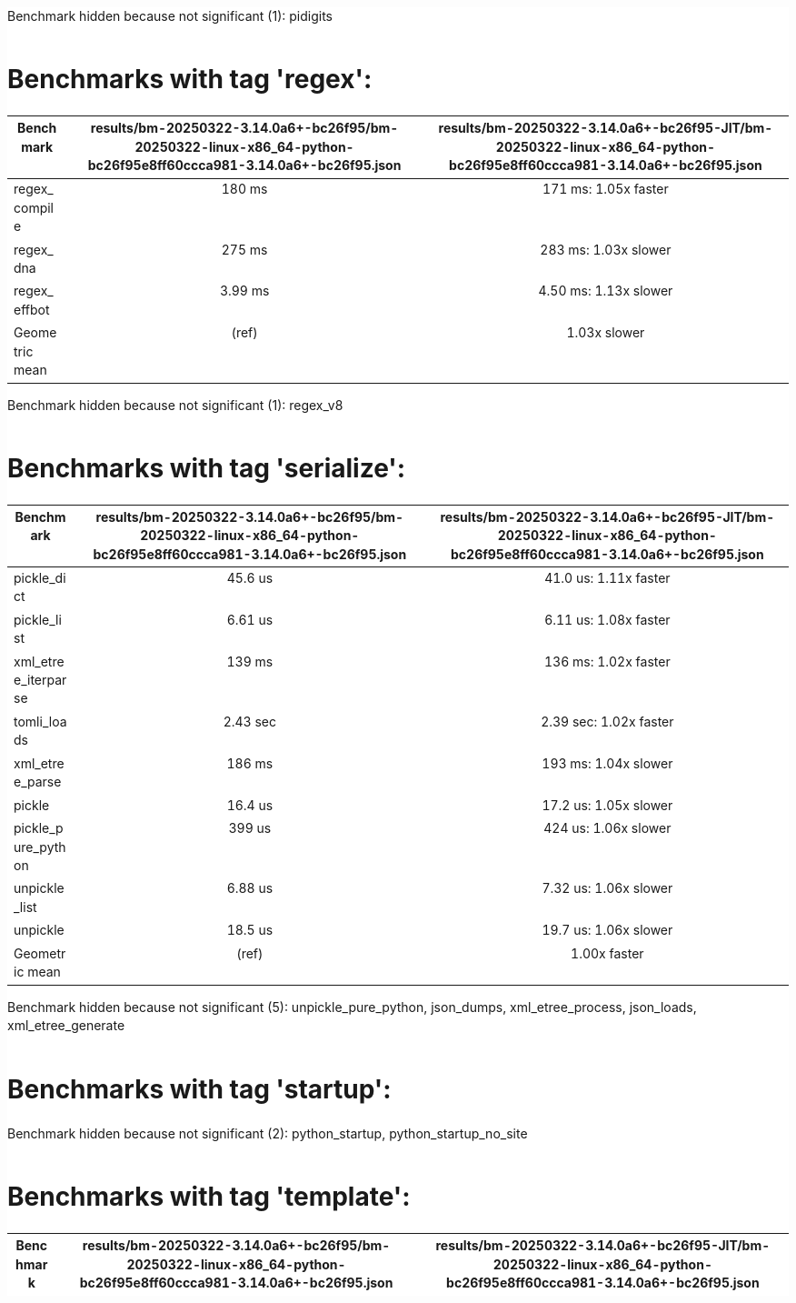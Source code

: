 Benchmark hidden because not significant (1): pidigits

Benchmarks with tag 'regex':
============================

| Benchmark      | results/bm-20250322-3.14.0a6+-bc26f95/bm-20250322-linux-x86_64-python-bc26f95e8ff60ccca981-3.14.0a6+-bc26f95.json | results/bm-20250322-3.14.0a6+-bc26f95-JIT/bm-20250322-linux-x86_64-python-bc26f95e8ff60ccca981-3.14.0a6+-bc26f95.json |
|----------------|:-----------------------------------------------------------------------------------------------------------------:|:---------------------------------------------------------------------------------------------------------------------:|
| regex_compile  | 180 ms                                                                                                            | 171 ms: 1.05x faster                                                                                                  |
| regex_dna      | 275 ms                                                                                                            | 283 ms: 1.03x slower                                                                                                  |
| regex_effbot   | 3.99 ms                                                                                                           | 4.50 ms: 1.13x slower                                                                                                 |
| Geometric mean | (ref)                                                                                                             | 1.03x slower                                                                                                          |

Benchmark hidden because not significant (1): regex_v8

Benchmarks with tag 'serialize':
================================

| Benchmark           | results/bm-20250322-3.14.0a6+-bc26f95/bm-20250322-linux-x86_64-python-bc26f95e8ff60ccca981-3.14.0a6+-bc26f95.json | results/bm-20250322-3.14.0a6+-bc26f95-JIT/bm-20250322-linux-x86_64-python-bc26f95e8ff60ccca981-3.14.0a6+-bc26f95.json |
|---------------------|:-----------------------------------------------------------------------------------------------------------------:|:---------------------------------------------------------------------------------------------------------------------:|
| pickle_dict         | 45.6 us                                                                                                           | 41.0 us: 1.11x faster                                                                                                 |
| pickle_list         | 6.61 us                                                                                                           | 6.11 us: 1.08x faster                                                                                                 |
| xml_etree_iterparse | 139 ms                                                                                                            | 136 ms: 1.02x faster                                                                                                  |
| tomli_loads         | 2.43 sec                                                                                                          | 2.39 sec: 1.02x faster                                                                                                |
| xml_etree_parse     | 186 ms                                                                                                            | 193 ms: 1.04x slower                                                                                                  |
| pickle              | 16.4 us                                                                                                           | 17.2 us: 1.05x slower                                                                                                 |
| pickle_pure_python  | 399 us                                                                                                            | 424 us: 1.06x slower                                                                                                  |
| unpickle_list       | 6.88 us                                                                                                           | 7.32 us: 1.06x slower                                                                                                 |
| unpickle            | 18.5 us                                                                                                           | 19.7 us: 1.06x slower                                                                                                 |
| Geometric mean      | (ref)                                                                                                             | 1.00x faster                                                                                                          |

Benchmark hidden because not significant (5): unpickle_pure_python, json_dumps, xml_etree_process, json_loads, xml_etree_generate

Benchmarks with tag 'startup':
==============================

Benchmark hidden because not significant (2): python_startup, python_startup_no_site

Benchmarks with tag 'template':
===============================

| Benchmark       | results/bm-20250322-3.14.0a6+-bc26f95/bm-20250322-linux-x86_64-python-bc26f95e8ff60ccca981-3.14.0a6+-bc26f95.json | results/bm-20250322-3.14.0a6+-bc26f95-JIT/bm-20250322-linux-x86_64-python-bc26f95e8ff60ccca981-3.14.0a6+-bc26f95.json |
|-----------------|:-----------------------------------------------------------------------------------------------------------------:|:---------------------------------------------------------------------------------------------------------------------:|